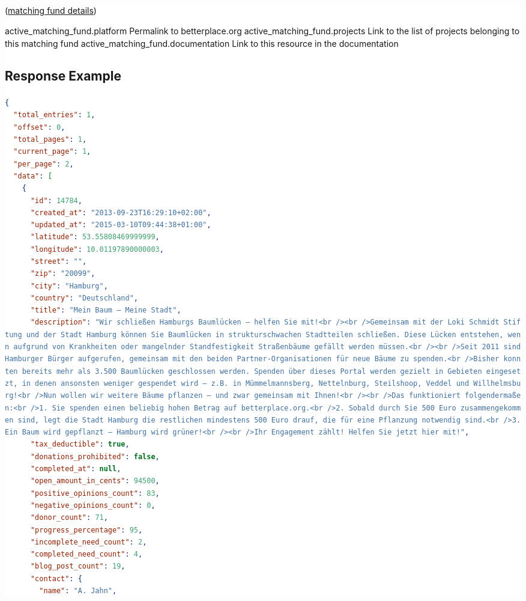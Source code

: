 (<a href="matching_fund_details.md">matching fund details</a>)
</td>
    </tr>
    <tr>
      <th align="left">active_matching_fund.platform</th>
      <td>Permalink to betterplace.org</td>
    </tr>
    <tr>
      <th align="left">active_matching_fund.projects</th>
      <td>Link to the list of projects belonging to this matching fund</td>
    </tr>
    <tr>
      <th align="left">active_matching_fund.documentation</th>
      <td>Link to this resource in the documentation
</td>
    </tr>
</table>

## Response Example

```json
{
  "total_entries": 1,
  "offset": 0,
  "total_pages": 1,
  "current_page": 1,
  "per_page": 2,
  "data": [
    {
      "id": 14784,
      "created_at": "2013-09-23T16:29:10+02:00",
      "updated_at": "2015-03-10T09:44:38+01:00",
      "latitude": 53.55808469999999,
      "longitude": 10.01197890000003,
      "street": "",
      "zip": "20099",
      "city": "Hamburg",
      "country": "Deutschland",
      "title": "Mein Baum – Meine Stadt",
      "description": "Wir schließen Hamburgs Baumlücken – helfen Sie mit!<br /><br />Gemeinsam mit der Loki Schmidt Stiftung und der Stadt Hamburg können Sie Baumlücken in strukturschwachen Stadtteilen schließen. Diese Lücken entstehen, wenn aufgrund von Krankheiten oder mangelnder Standfestigkeit Straßenbäume gefällt werden müssen.<br /><br />Seit 2011 sind Hamburger Bürger aufgerufen, gemeinsam mit den beiden Partner-Organisationen für neue Bäume zu spenden.<br />Bisher konnten bereits mehr als 3.500 Baumlücken geschlossen werden. Spenden über dieses Portal werden gezielt in Gebieten eingesetzt, in denen ansonsten weniger gespendet wird – z.B. in Mümmelmannsberg, Nettelnburg, Steilshoop, Veddel und Willhelmsburg!<br />Nun wollen wir weitere Bäume pflanzen – und zwar gemeinsam mit Ihnen!<br /><br />Das funktioniert folgendermaßen:<br />1. Sie spenden einen beliebig hohen Betrag auf betterplace.org.<br />2. Sobald durch Sie 500 Euro zusammengekommen sind, legt die Stadt Hamburg die restlichen mindestens 500 Euro drauf, die für eine Pflanzung notwendig sind.<br />3. Ein Baum wird gepflanzt – Hamburg wird grüner!<br /><br />Ihr Engagement zählt! Helfen Sie jetzt hier mit!",
      "tax_deductible": true,
      "donations_prohibited": false,
      "completed_at": null,
      "open_amount_in_cents": 94500,
      "positive_opinions_count": 83,
      "negative_opinions_count": 0,
      "donor_count": 71,
      "progress_percentage": 95,
      "incomplete_need_count": 2,
      "completed_need_count": 4,
      "blog_post_count": 19,
      "contact": {
        "name": "A. Jahn",
```